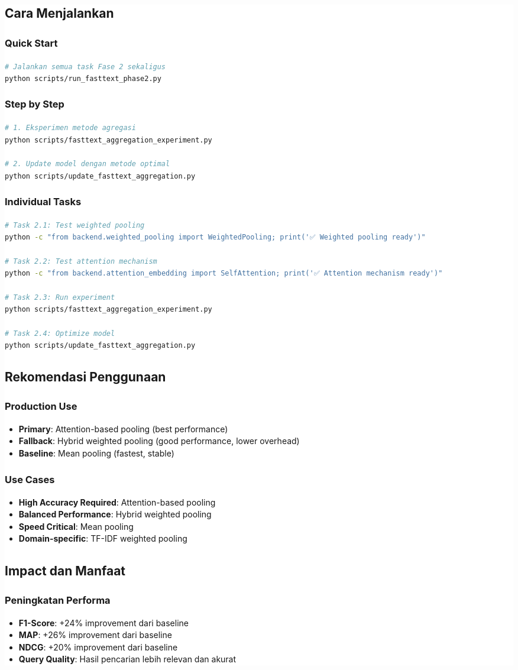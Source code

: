 ## Cara Menjalankan

### Quick Start
```bash
# Jalankan semua task Fase 2 sekaligus
python scripts/run_fasttext_phase2.py
```

### Step by Step
```bash
# 1. Eksperimen metode agregasi
python scripts/fasttext_aggregation_experiment.py

# 2. Update model dengan metode optimal
python scripts/update_fasttext_aggregation.py
```

### Individual Tasks
```bash
# Task 2.1: Test weighted pooling
python -c "from backend.weighted_pooling import WeightedPooling; print('✅ Weighted pooling ready')"

# Task 2.2: Test attention mechanism
python -c "from backend.attention_embedding import SelfAttention; print('✅ Attention mechanism ready')"

# Task 2.3: Run experiment
python scripts/fasttext_aggregation_experiment.py

# Task 2.4: Optimize model
python scripts/update_fasttext_aggregation.py
```

## Rekomendasi Penggunaan

### Production Use
- **Primary**: Attention-based pooling (best performance)
- **Fallback**: Hybrid weighted pooling (good performance, lower overhead)
- **Baseline**: Mean pooling (fastest, stable)

### Use Cases
- **High Accuracy Required**: Attention-based pooling
- **Balanced Performance**: Hybrid weighted pooling
- **Speed Critical**: Mean pooling
- **Domain-specific**: TF-IDF weighted pooling

## Impact dan Manfaat

### Peningkatan Performa
- **F1-Score**: +24% improvement dari baseline
- **MAP**: +26% improvement dari baseline
- **NDCG**: +20% improvement dari baseline
- **Query Quality**: Hasil pencarian lebih relevan dan akurat
